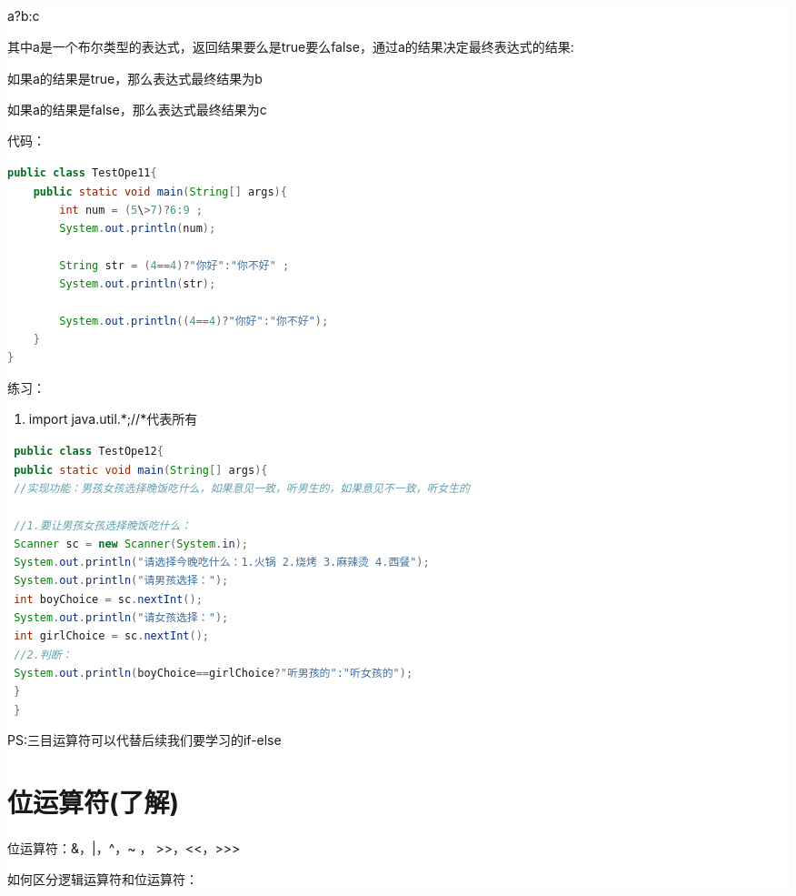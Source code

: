 a?b:c

其中a是一个布尔类型的表达式，返回结果要么是true要么false，通过a的结果决定最终表达式的结果:

如果a的结果是true，那么表达式最终结果为b

如果a的结果是false，那么表达式最终结果为c

代码：

```java
public class TestOpe11{
    public static void main(String[] args){
        int num = (5\>7)?6:9 ;
        System.out.println(num);

        String str = (4==4)?"你好":"你不好" ;
        System.out.println(str);

        System.out.println((4==4)?"你好":"你不好");
    }
}

```

练习：

1.  import java.util.\*;//\*代表所有

```java
 public class TestOpe12{
 public static void main(String[] args){
 //实现功能：男孩女孩选择晚饭吃什么，如果意见一致，听男生的，如果意见不一致，听女生的
 
 //1.要让男孩女孩选择晚饭吃什么：
 Scanner sc = new Scanner(System.in);
 System.out.println("请选择今晚吃什么：1.火锅 2.烧烤 3.麻辣烫 4.西餐");
 System.out.println("请男孩选择：");
 int boyChoice = sc.nextInt();
 System.out.println("请女孩选择：");
 int girlChoice = sc.nextInt();
 //2.判断：
 System.out.println(boyChoice==girlChoice?"听男孩的":"听女孩的");
 }
 }

```

PS:三目运算符可以代替后续我们要学习的if-else

# 位运算符(了解)

位运算符：&，\|，\^，\~ ， \>\>，\<\<，\>\>\>

如何区分逻辑运算符和位运算符：
